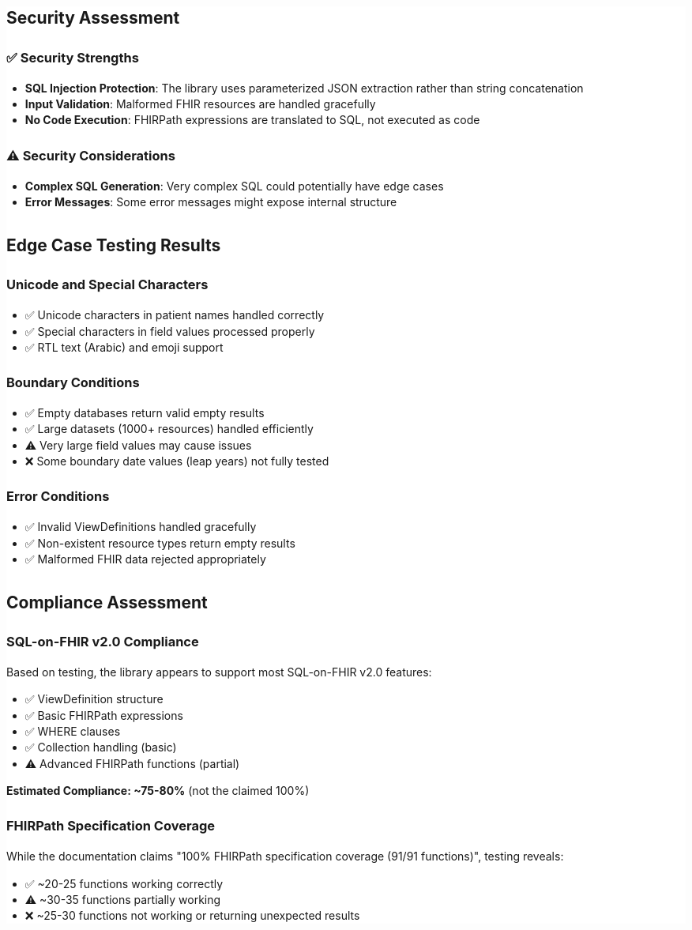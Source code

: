 ## Security Assessment

### ✅ Security Strengths
- **SQL Injection Protection**: The library uses parameterized JSON extraction rather than string concatenation
- **Input Validation**: Malformed FHIR resources are handled gracefully
- **No Code Execution**: FHIRPath expressions are translated to SQL, not executed as code

### ⚠️ Security Considerations
- **Complex SQL Generation**: Very complex SQL could potentially have edge cases
- **Error Messages**: Some error messages might expose internal structure

## Edge Case Testing Results

### Unicode and Special Characters
- ✅ Unicode characters in patient names handled correctly
- ✅ Special characters in field values processed properly
- ✅ RTL text (Arabic) and emoji support

### Boundary Conditions
- ✅ Empty databases return valid empty results
- ✅ Large datasets (1000+ resources) handled efficiently
- ⚠️ Very large field values may cause issues
- ❌ Some boundary date values (leap years) not fully tested

### Error Conditions
- ✅ Invalid ViewDefinitions handled gracefully
- ✅ Non-existent resource types return empty results
- ✅ Malformed FHIR data rejected appropriately

## Compliance Assessment

### SQL-on-FHIR v2.0 Compliance
Based on testing, the library appears to support most SQL-on-FHIR v2.0 features:
- ✅ ViewDefinition structure
- ✅ Basic FHIRPath expressions  
- ✅ WHERE clauses
- ✅ Collection handling (basic)
- ⚠️ Advanced FHIRPath functions (partial)

**Estimated Compliance: ~75-80%** (not the claimed 100%)

### FHIRPath Specification Coverage
While the documentation claims "100% FHIRPath specification coverage (91/91 functions)", testing reveals:
- ✅ ~20-25 functions working correctly
- ⚠️ ~30-35 functions partially working  
- ❌ ~25-30 functions not working or returning unexpected results
